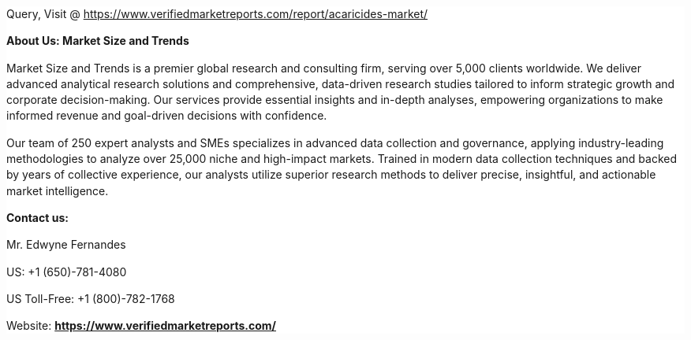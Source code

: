 Query, Visit @ <a href="https://www.verifiedmarketreports.com/report/acaricides-market/">https://www.verifiedmarketreports.com/report/acaricides-market/</a></strong></p><p><strong>About Us: Market Size and Trends</strong></p><p>Market Size and Trends is a premier global research and consulting firm, serving over 5,000 clients worldwide. We deliver advanced analytical research solutions and comprehensive, data-driven research studies tailored to inform strategic growth and corporate decision-making. Our services provide essential insights and in-depth analyses, empowering organizations to make informed revenue and goal-driven decisions with confidence.</p><p>Our team of 250 expert analysts and SMEs specializes in advanced data collection and governance, applying industry-leading methodologies to analyze over 25,000 niche and high-impact markets. Trained in modern data collection techniques and backed by years of collective experience, our analysts utilize superior research methods to deliver precise, insightful, and actionable market intelligence.</p><p><strong>Contact us:</strong></p><p>Mr. Edwyne Fernandes</p><p>US: +1 (650)-781-4080</p><p>US Toll-Free: +1 (800)-782-1768</p><p>Website: <strong><a href="https://www.verifiedmarketreports.com/">https://www.verifiedmarketreports.com/</a></strong></p>

